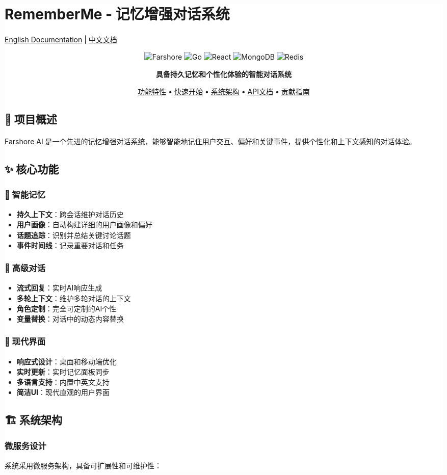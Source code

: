 # RememberMe - 记忆增强对话系统

[English Documentation](./README.md) | [中文文档](./README_zh.md)

<div align="center">

![Farshore](https://img.shields.io/badge/Farshore-AI-blue?style=for-the-badge&logo=ai&logoColor=white)
![Go](https://img.shields.io/badge/Go-1.19+-00ADD8?style=for-the-badge&logo=go&logoColor=white)
![React](https://img.shields.io/badge/React-18-61DAFB?style=for-the-badge&logo=react&logoColor=white)
![MongoDB](https://img.shields.io/badge/MongoDB-4.4+-47A248?style=for-the-badge&logo=mongodb&logoColor=white)
![Redis](https://img.shields.io/badge/Redis-6+-DC382D?style=for-the-badge&logo=redis&logoColor=white)

**具备持久记忆和个性化体验的智能对话系统**

[功能特性](#✨-核心功能) • [快速开始](#🚀-快速开始) • [系统架构](#🏗️-系统架构) • [API文档](#📚-api文档) • [贡献指南](#🤝-贡献指南)

</div>

## 🚀 项目概述

Farshore AI 是一个先进的记忆增强对话系统，能够智能地记住用户交互、偏好和关键事件，提供个性化和上下文感知的对话体验。

## ✨ 核心功能

### 🧠 智能记忆
- **持久上下文**：跨会话维护对话历史
- **用户画像**：自动构建详细的用户画像和偏好
- **话题追踪**：识别并总结关键讨论话题
- **事件时间线**：记录重要对话和任务

### 💬 高级对话
- **流式回复**：实时AI响应生成
- **多轮上下文**：维护多轮对话的上下文
- **角色定制**：完全可定制的AI个性
- **变量替换**：对话中的动态内容替换

### 🎨 现代界面
- **响应式设计**：桌面和移动端优化
- **实时更新**：实时记忆面板同步
- **多语言支持**：内置中英文支持
- **简洁UI**：现代直观的用户界面

## 🏗️ 系统架构

### 微服务设计
系统采用微服务架构，具备可扩展性和可维护性：
